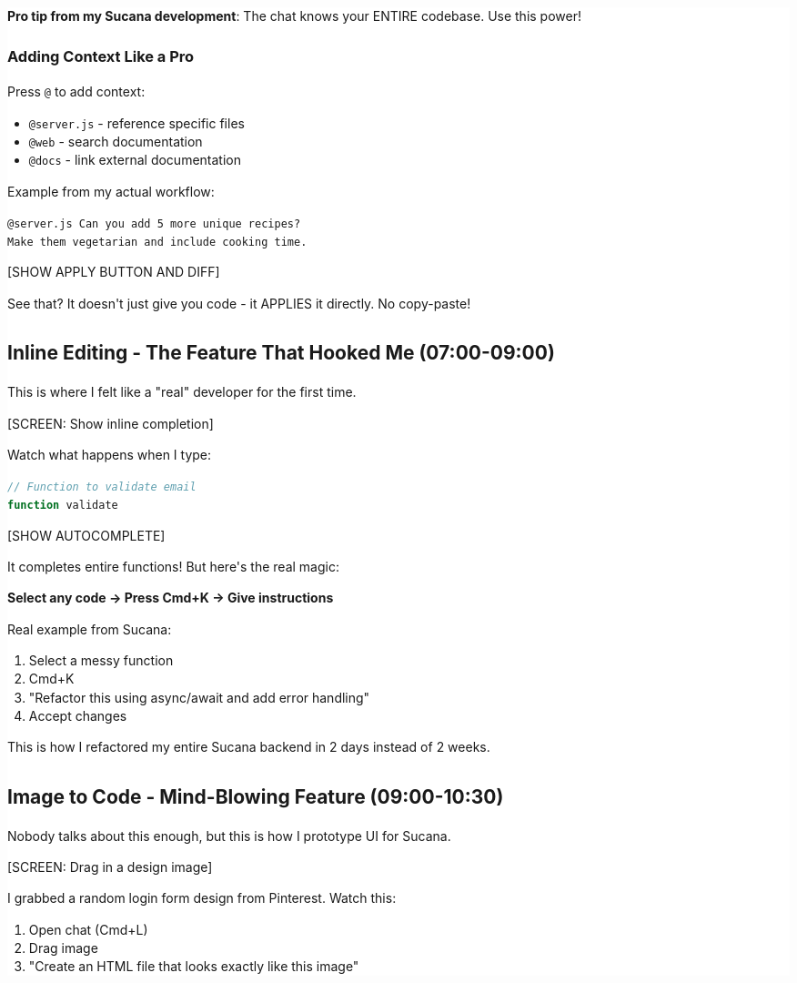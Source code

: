 **Pro tip from my Sucana development**: The chat knows your ENTIRE codebase. Use this power!

### Adding Context Like a Pro

Press `@` to add context:
- `@server.js` - reference specific files
- `@web` - search documentation
- `@docs` - link external documentation

Example from my actual workflow:

```
@server.js Can you add 5 more unique recipes? 
Make them vegetarian and include cooking time.
```

[SHOW APPLY BUTTON AND DIFF]

See that? It doesn't just give you code - it APPLIES it directly. No copy-paste!

## Inline Editing - The Feature That Hooked Me (07:00-09:00)

This is where I felt like a "real" developer for the first time.

[SCREEN: Show inline completion]

Watch what happens when I type:

```javascript
// Function to validate email
function validate
```

[SHOW AUTOCOMPLETE]

It completes entire functions! But here's the real magic:

**Select any code → Press Cmd+K → Give instructions**

Real example from Sucana:
1. Select a messy function
2. Cmd+K
3. "Refactor this using async/await and add error handling"
4. Accept changes

This is how I refactored my entire Sucana backend in 2 days instead of 2 weeks.

## Image to Code - Mind-Blowing Feature (09:00-10:30)

Nobody talks about this enough, but this is how I prototype UI for Sucana.

[SCREEN: Drag in a design image]

I grabbed a random login form design from Pinterest. Watch this:

1. Open chat (Cmd+L)
2. Drag image
3. "Create an HTML file that looks exactly like this image"
